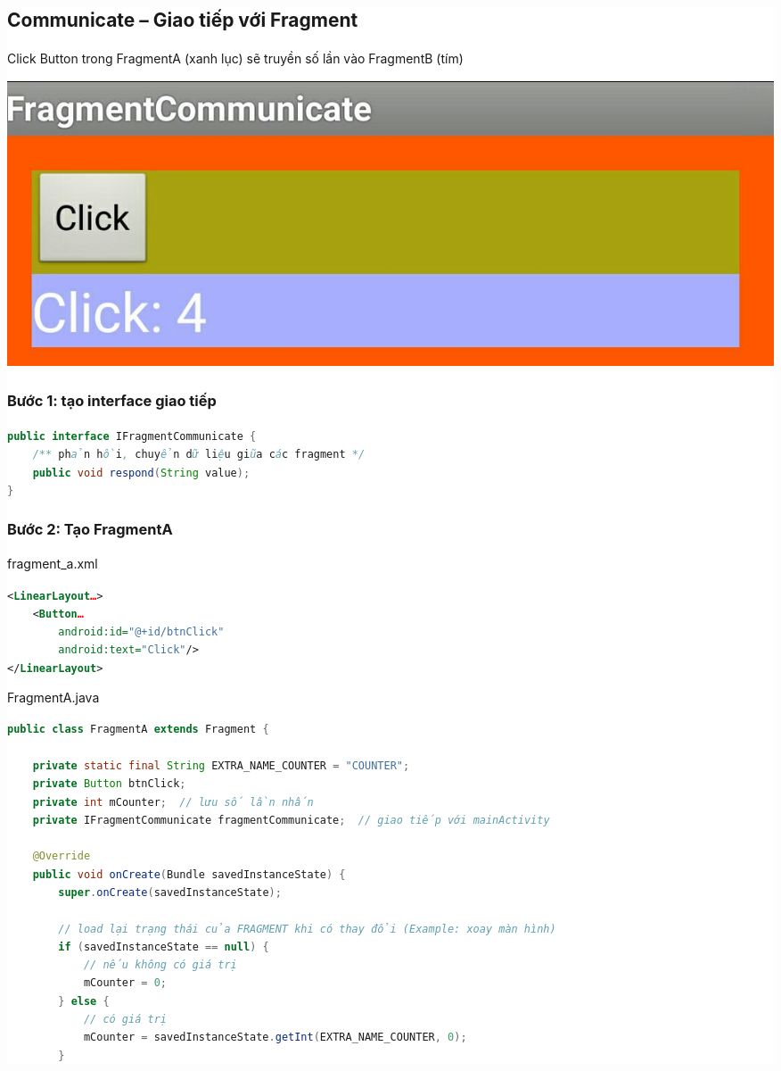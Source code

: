 ## Communicate – Giao tiếp với Fragment

Click Button trong FragmentA (xanh lục) sẽ truyền số lần vào FragmentB (tím)

![fragment_basic_2.jpg](/Images/fragment_basic_2.jpg)

### Bước 1: tạo interface giao tiếp

```java
public interface IFragmentCommunicate {
    /** phản hồi, chuyển dữ liệu giũa các fragment */
    public void respond(String value);
}
```

### Bước 2: Tạo FragmentA
fragment_a.xml

```xml
<LinearLayout…>
    <Button…
        android:id="@+id/btnClick"
        android:text="Click"/>
</LinearLayout>

```

FragmentA.java

```java
public class FragmentA extends Fragment {

    private static final String EXTRA_NAME_COUNTER = "COUNTER";
    private Button btnClick;
    private int mCounter;  // lưu số lần nhấn
    private IFragmentCommunicate fragmentCommunicate;  // giao tiếp với mainActivity

    @Override
    public void onCreate(Bundle savedInstanceState) {
        super.onCreate(savedInstanceState);

        // load lại trạng thái của FRAGMENT khi có thay đổi (Example: xoay màn hình)
        if (savedInstanceState == null) {
            // nếu không có giá trị
            mCounter = 0;
        } else {
            // có giá trị
            mCounter = savedInstanceState.getInt(EXTRA_NAME_COUNTER, 0);
        }
```